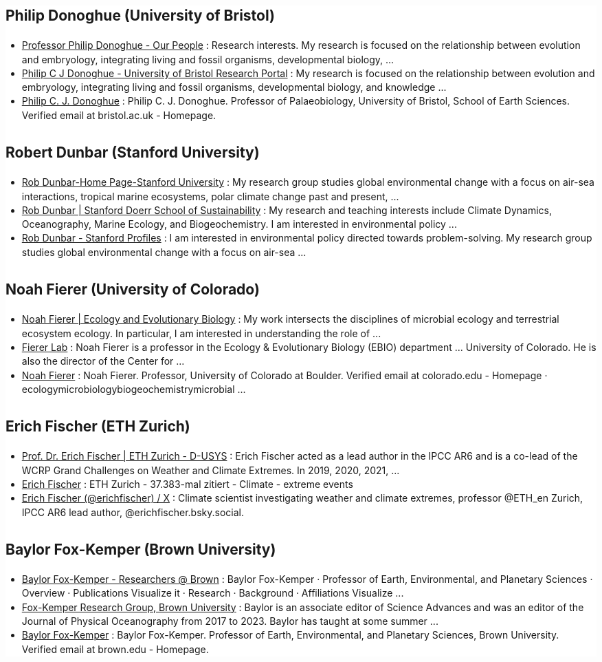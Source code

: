 
## Philip Donoghue (University of Bristol)
 - [Professor Philip Donoghue - Our People](https://www.bristol.ac.uk/people/person/Philip-Donoghue-4fd2d6ef-3986-4566-97e4-7ae7db296525/) : Research interests. My research is focused on the relationship between evolution and embryology, integrating living and fossil organisms, developmental biology, ...  
 - [Philip C J Donoghue - University of Bristol Research Portal](https://research-information.bris.ac.uk/en/persons/philip-c-j-donoghue) : My research is focused on the relationship between evolution and embryology, integrating living and fossil organisms, developmental biology, and knowledge ...  
 - [Philip C. J. Donoghue](https://scholar.google.com/citations?user=VdQriAIAAAAJ&hl=en) : Philip C. J. Donoghue. Professor of Palaeobiology, University of Bristol, School of Earth Sciences. Verified email at bristol.ac.uk - Homepage.  


## Robert Dunbar (Stanford University)
 - [Rob Dunbar-Home Page-Stanford University](https://dunbar.stanford.edu/) : My research group studies global environmental change with a focus on air-sea interactions, tropical marine ecosystems, polar climate change past and present, ...  
 - [Rob Dunbar | Stanford Doerr School of Sustainability](https://sustainability.stanford.edu/people/rob-dunbar) : My research and teaching interests include Climate Dynamics, Oceanography, Marine Ecology, and Biogeochemistry. I am interested in environmental policy ...  
 - [Rob Dunbar - Stanford Profiles](https://profiles.stanford.edu/rob-dunbar) : I am interested in environmental policy directed towards problem-solving. My research group studies global environmental change with a focus on air-sea ...  


## Noah Fierer (University of Colorado)
 - [Noah Fierer | Ecology and Evolutionary Biology](https://www.colorado.edu/ebio/noah-fierer) : My work intersects the disciplines of microbial ecology and terrestrial ecosystem ecology. In particular, I am interested in understanding the role of ...  
 - [Fierer Lab](https://www.fiererlab.org/) : Noah Fierer is a professor in the Ecology & Evolutionary Biology (EBIO) department ... University of Colorado. He is also the director of the Center for ...  
 - [Noah Fierer](https://scholar.google.com/citations?user=WLqObjoAAAAJ&hl=en) : Noah Fierer. Professor, University of Colorado at Boulder. Verified email at colorado.edu - Homepage · ecologymicrobiologybiogeochemistrymicrobial ...  


## Erich Fischer (ETH Zurich)
 - [Prof. Dr. Erich Fischer | ETH Zurich - D-USYS](https://usys.ethz.ch/en/people/profile.MTE5NTkw.TGlzdC82MzcsMzIwMTk3MjIy.html) : Erich Fischer acted as a lead author in the IPCC AR6 and is a co-lead of the WCRP Grand Challenges on Weather and Climate Extremes. In 2019, 2020, 2021, ...  
 - [Erich Fischer](https://scholar.google.com/citations?user=PcClOVQAAAAJ&hl=en) : ETH Zurich - ‪‪37.383-mal zitiert‬‬ - ‪Climate‬ - ‪extreme events‬  
 - [Erich Fischer (@erichfischer) / X](https://twitter.com/erichfischer?lang=en) : Climate scientist investigating weather and climate extremes, professor @ETH_en Zurich, IPCC AR6 lead author, @erichfischer.bsky.social.  


## Baylor Fox-Kemper (Brown University)
 - [Baylor Fox-Kemper - Researchers @ Brown](https://vivo.brown.edu/display/bfoxkemp) : Baylor Fox-Kemper · Professor of Earth, Environmental, and Planetary Sciences · Overview · Publications Visualize it · Research · Background · Affiliations Visualize ...  
 - [Fox-Kemper Research Group, Brown University](https://fox-kemper.com/) : Baylor is an associate editor of Science Advances and was an editor of the Journal of Physical Oceanography from 2017 to 2023. Baylor has taught at some summer ...  
 - [Baylor Fox-Kemper](https://scholar.google.com/citations?user=L7J9BEwAAAAJ&hl=en) : Baylor Fox-Kemper. Professor of Earth, Environmental, and Planetary Sciences, Brown University. Verified email at brown.edu - Homepage.  
